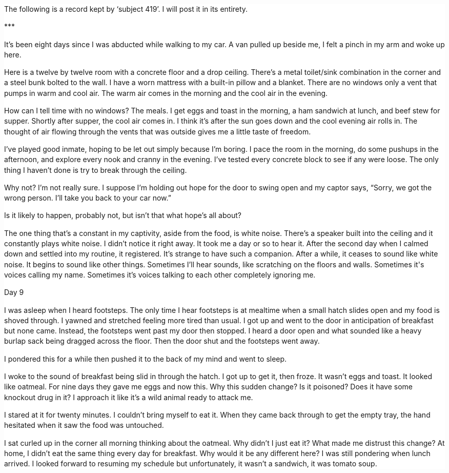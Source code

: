   

The following is a record kept by ‘subject 419’. I will post it in its entirety. 

\*\*\*

It’s been eight days since I was abducted while walking to my car. A van pulled up beside me, I felt a pinch in my arm and woke up here. 

Here is a twelve by twelve room with a concrete floor and a drop ceiling. There’s a metal toilet/sink combination in the corner and a steel bunk bolted to the wall. I have a worn mattress with a built-in pillow and a blanket. There are no windows only a vent that pumps in warm and cool air. The warm air comes in the morning and the cool air in the evening. 

How can I tell time with no windows? The meals. I get eggs and toast in the morning, a ham sandwich at lunch, and beef stew for supper. Shortly after supper, the cool air comes in. I think it’s after the sun goes down and the cool evening air rolls in. The thought of air flowing through the vents that was outside gives me a little taste of freedom.

I’ve played good inmate, hoping to be let out simply because I’m boring. I pace the room in the morning, do some pushups in the afternoon, and explore every nook and cranny in the evening. I’ve tested every concrete block to see if any were loose. The only thing I haven’t done is try to break through the ceiling. 

Why not? I’m not really sure. I suppose I’m holding out hope for the door to swing open and my captor says, “Sorry, we got the wrong person. I’ll take you back to your car now.”

Is it likely to happen, probably not, but isn’t that what hope’s all about?

The one thing that’s a constant in my captivity, aside from the food, is white noise. There’s a speaker built into the ceiling and it constantly plays white noise. I didn’t notice it right away. It took me a day or so to hear it. After the second day when I calmed down and settled into my routine, it registered. It’s strange to have such a companion. After a while, it ceases to sound like white noise. It begins to sound like other things. Sometimes I’ll hear sounds, like scratching on the floors and walls. Sometimes it's voices calling my name. Sometimes it’s voices talking to each other completely ignoring me.

Day 9

I was asleep when I heard footsteps. The only time I hear footsteps is at mealtime when a small hatch slides open and my food is shoved through. I yawned and stretched feeling more tired than usual. I got up and went to the door in anticipation of breakfast but none came. Instead, the footsteps went past my door then stopped. I heard a door open and what sounded like a heavy burlap sack being dragged across the floor. Then the door shut and the footsteps went away.

I pondered this for a while then pushed it to the back of my mind and went to sleep. 

I woke to the sound of breakfast being slid in through the hatch. I got up to get it, then froze. It wasn’t eggs and toast. It looked like oatmeal. For nine days they gave me eggs and now this. Why this sudden change? Is it poisoned? Does it have some knockout drug in it? I approach it like it’s a wild animal ready to attack me. 

I stared at it for twenty minutes. I couldn’t bring myself to eat it. When they came back through to get the empty tray, the hand hesitated when it saw the food was untouched. 

I sat curled up in the corner all morning thinking about the oatmeal. Why didn’t I just eat it? What made me distrust this change? At home, I didn’t eat the same thing every day for breakfast. Why would it be any different here? I was still pondering when lunch arrived. I looked forward to resuming my schedule but unfortunately, it wasn’t a sandwich, it was tomato soup.
